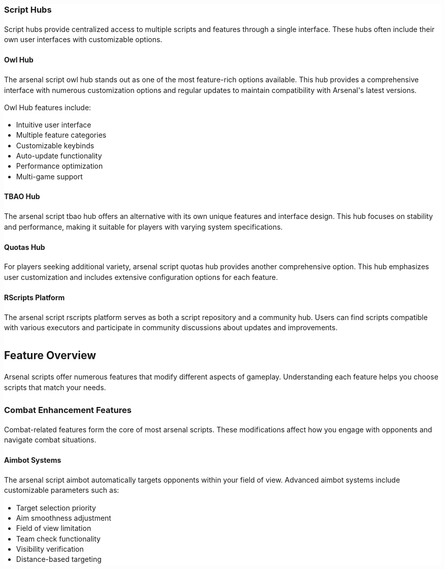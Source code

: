 ### Script Hubs

Script hubs provide centralized access to multiple scripts and features through a single interface. These hubs often include their own user interfaces with customizable options.

#### Owl Hub

The arsenal script owl hub stands out as one of the most feature-rich options available. This hub provides a comprehensive interface with numerous customization options and regular updates to maintain compatibility with Arsenal's latest versions.

Owl Hub features include:

- Intuitive user interface
- Multiple feature categories
- Customizable keybinds
- Auto-update functionality
- Performance optimization
- Multi-game support

#### TBAO Hub

The arsenal script tbao hub offers an alternative with its own unique features and interface design. This hub focuses on stability and performance, making it suitable for players with varying system specifications.

#### Quotas Hub

For players seeking additional variety, arsenal script quotas hub provides another comprehensive option. This hub emphasizes user customization and includes extensive configuration options for each feature.

#### RScripts Platform

The arsenal script rscripts platform serves as both a script repository and a community hub. Users can find scripts compatible with various executors and participate in community discussions about updates and improvements.

## Feature Overview

Arsenal scripts offer numerous features that modify different aspects of gameplay. Understanding each feature helps you choose scripts that match your needs.

### Combat Enhancement Features

Combat-related features form the core of most arsenal scripts. These modifications affect how you engage with opponents and navigate combat situations.

#### Aimbot Systems

The arsenal script aimbot automatically targets opponents within your field of view. Advanced aimbot systems include customizable parameters such as:

- Target selection priority
- Aim smoothness adjustment
- Field of view limitation
- Team check functionality
- Visibility verification
- Distance-based targeting
